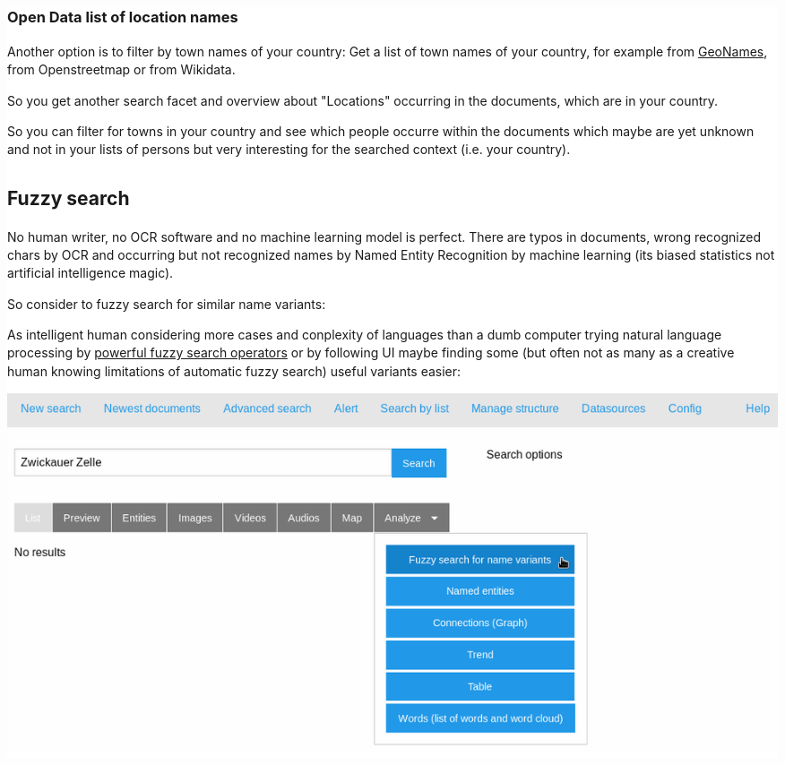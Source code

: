 ### Open Data list of location names


Another option is to filter by town names of your country:
Get a list of town names of your country, for example from [GeoNames](http://www.geonames.org/), from Openstreetmap or from Wikidata.

So you get another search facet and overview about "Locations" occurring in the documents, which are in your country.

So you can filter for towns in your country and see which people occurre within the documents which maybe are yet unknown and not in your lists of persons but very interesting for the searched context (i.e. your country).


## Fuzzy search


No human writer, no OCR software and no machine learning model is perfect. There are typos in documents, wrong recognized chars by OCR and occurring but not recognized names by Named Entity Recognition by machine learning (its biased statistics not artificial intelligence magic).

So consider to fuzzy search for similar name variants:

As intelligent human considering more cases and conplexity of languages than a dumb computer trying natural language processing by [powerful fuzzy search operators](../../doc/search/fuzzy) or by following UI maybe finding some (but often not as many as a creative human knowing limitations of automatic fuzzy search) useful variants easier:

![](../../screenshots/search-name-variants.png)